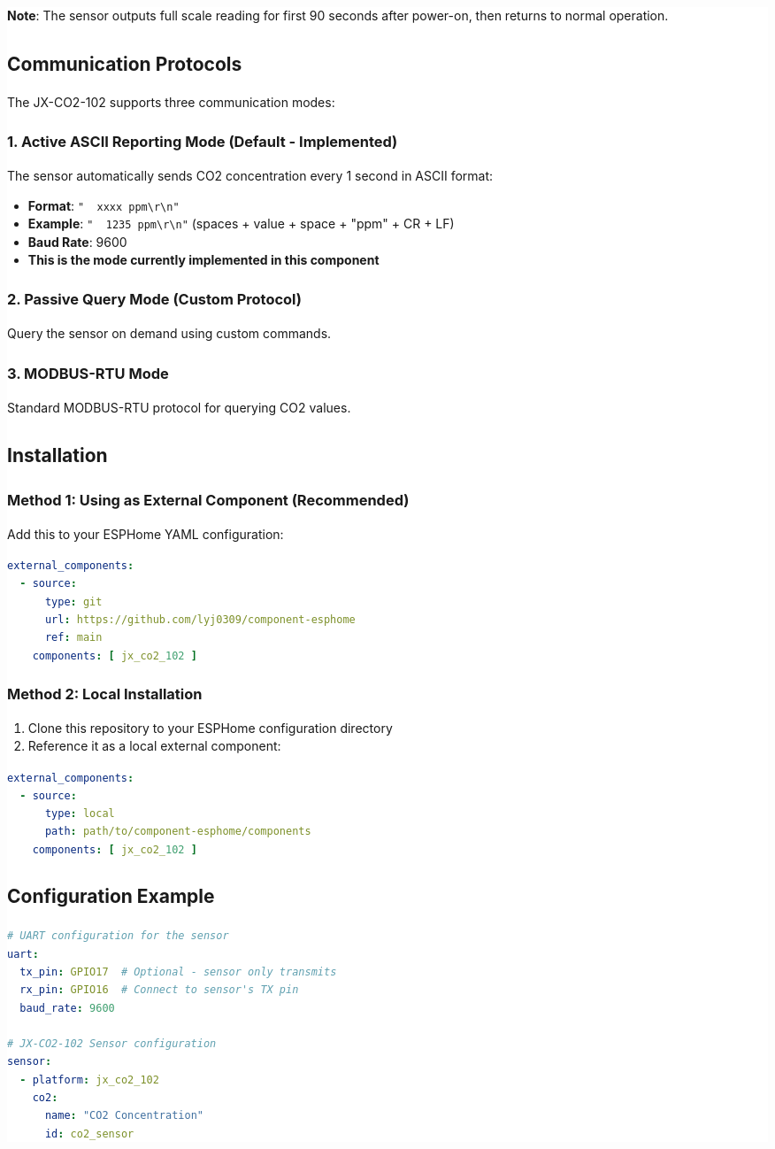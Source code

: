 **Note**: The sensor outputs full scale reading for first 90 seconds after power-on, then returns to normal operation.

## Communication Protocols

The JX-CO2-102 supports three communication modes:

### 1. Active ASCII Reporting Mode (Default - Implemented)
The sensor automatically sends CO2 concentration every 1 second in ASCII format:
- **Format**: `"  xxxx ppm\r\n"`
- **Example**: `"  1235 ppm\r\n"` (spaces + value + space + "ppm" + CR + LF)
- **Baud Rate**: 9600
- **This is the mode currently implemented in this component**

### 2. Passive Query Mode (Custom Protocol)
Query the sensor on demand using custom commands.

### 3. MODBUS-RTU Mode
Standard MODBUS-RTU protocol for querying CO2 values.

## Installation

### Method 1: Using as External Component (Recommended)

Add this to your ESPHome YAML configuration:

```yaml
external_components:
  - source:
      type: git
      url: https://github.com/lyj0309/component-esphome
      ref: main
    components: [ jx_co2_102 ]
```

### Method 2: Local Installation

1. Clone this repository to your ESPHome configuration directory
2. Reference it as a local external component:

```yaml
external_components:
  - source:
      type: local
      path: path/to/component-esphome/components
    components: [ jx_co2_102 ]
```

## Configuration Example

```yaml
# UART configuration for the sensor
uart:
  tx_pin: GPIO17  # Optional - sensor only transmits
  rx_pin: GPIO16  # Connect to sensor's TX pin
  baud_rate: 9600

# JX-CO2-102 Sensor configuration
sensor:
  - platform: jx_co2_102
    co2:
      name: "CO2 Concentration"
      id: co2_sensor
```
